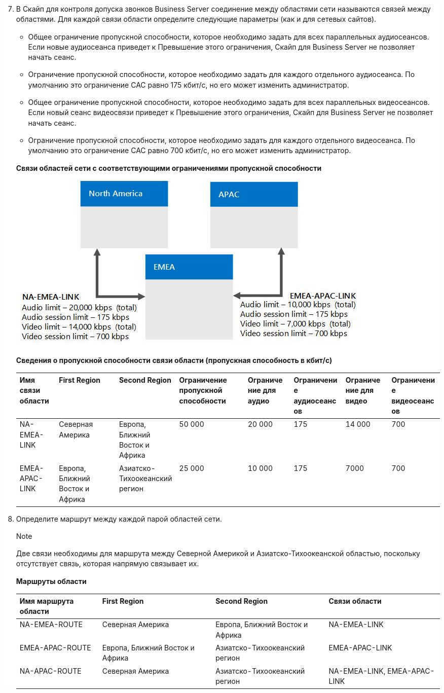 7. В Скайп для контроля допуска звонков Business Server соединение между областями сети называются связей между областями. Для каждой связи области определите следующие параметры (как и для сетевых сайтов).
    
   - Общее ограничение пропускной способности, которое необходимо задать для всех параллельных аудиосеансов. Если новые аудиосеанса приведет к Превышение этого ограничения, Скайп для Business Server не позволяет начать сеанс.
    
   - Ограничение пропускной способности, которое необходимо задать для каждого отдельного аудиосеанса. По умолчанию это ограничение CAC равно 175 кбит/с, но его может изменить администратор.
    
   - Общее ограничение пропускной способности, которое необходимо задать для всех параллельных видеосеансов. Если новый сеанс видеосвязи приведет к Превышение этого ограничения, Скайп для Business Server не позволяет начать сеанс.
    
   - Ограничение пропускной способности, которое необходимо задать для каждого отдельного видеосеанса. По умолчанию это ограничение CAC равно 700 кбит/с, но его может изменить администратор.
    
   **Связи областей сети с соответствующими ограничениями пропускной способности**

     ![Пример ограничений между 3 областями](../../media/Plan_CS_VoiceCAC_limitsbetween3regions.jpg)
  
   **Сведения о пропускной способности связи области (пропускная способность в кбит/с)**

   |**Имя связи области**|**First Region**|**Second Region**|**Ограничение пропускной способности**|**Ограничение для аудио**|**Ограничение аудиосеансов**|**Ограничение для видео**|**Ограничение видеосеансов**|
   |:-----|:-----|:-----|:-----|:-----|:-----|:-----|:-----|
   |NA-EMEA-LINK  <br/> |Северная Америка  <br/> |Европа, Ближний Восток и Африка  <br/> |50 000  <br/> |20 000  <br/> |175  <br/> |14 000  <br/> |700  <br/> |
   |EMEA-APAC-LINK  <br/> |Европа, Ближний Восток и Африка  <br/> |Азиатско-Тихоокеанский регион  <br/> |25 000  <br/> |10 000  <br/> |175  <br/> |7000  <br/> |700  <br/> |
   
8. Определите маршрут между каждой парой областей сети.
    
    > [!NOTE]
    > Две связи необходимы для маршрута между Северной Америкой и Азиатско-Тихоокеанской областью, поскольку отсутствует связь, которая напрямую связывает их. 
  
   **Маршруты области**

   |**Имя маршрута области**|**First Region**|**Second Region**|**Связи области**|
   |:-----|:-----|:-----|:-----|
   |NA-EMEA-ROUTE  <br/> |Северная Америка  <br/> |Европа, Ближний Восток и Африка  <br/> |NA-EMEA-LINK  <br/> |
   |EMEA-APAC-ROUTE  <br/> |Европа, Ближний Восток и Африка  <br/> |Азиатско-Тихоокеанский регион  <br/> |EMEA-APAC-LINK  <br/> |
   |NA-APAC-ROUTE  <br/> |Северная Америка  <br/> |Азиатско-Тихоокеанский регион  <br/> |NA-EMEA-LINK, EMEA-APAC-LINK  <br/> |
   